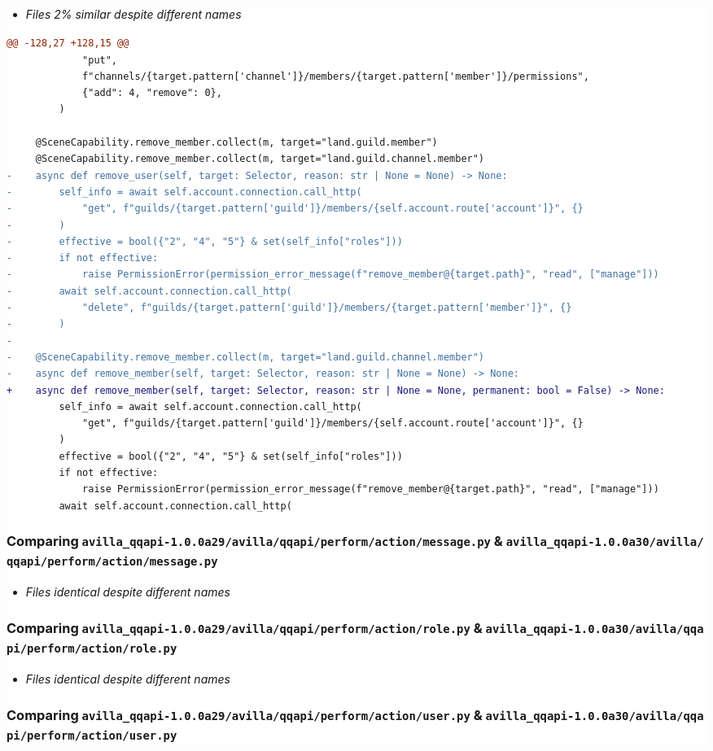 * *Files 2% similar despite different names*

```diff
@@ -128,27 +128,15 @@
             "put",
             f"channels/{target.pattern['channel']}/members/{target.pattern['member']}/permissions",
             {"add": 4, "remove": 0},
         )
 
     @SceneCapability.remove_member.collect(m, target="land.guild.member")
     @SceneCapability.remove_member.collect(m, target="land.guild.channel.member")
-    async def remove_user(self, target: Selector, reason: str | None = None) -> None:
-        self_info = await self.account.connection.call_http(
-            "get", f"guilds/{target.pattern['guild']}/members/{self.account.route['account']}", {}
-        )
-        effective = bool({"2", "4", "5"} & set(self_info["roles"]))
-        if not effective:
-            raise PermissionError(permission_error_message(f"remove_member@{target.path}", "read", ["manage"]))
-        await self.account.connection.call_http(
-            "delete", f"guilds/{target.pattern['guild']}/members/{target.pattern['member']}", {}
-        )
-
-    @SceneCapability.remove_member.collect(m, target="land.guild.channel.member")
-    async def remove_member(self, target: Selector, reason: str | None = None) -> None:
+    async def remove_member(self, target: Selector, reason: str | None = None, permanent: bool = False) -> None:
         self_info = await self.account.connection.call_http(
             "get", f"guilds/{target.pattern['guild']}/members/{self.account.route['account']}", {}
         )
         effective = bool({"2", "4", "5"} & set(self_info["roles"]))
         if not effective:
             raise PermissionError(permission_error_message(f"remove_member@{target.path}", "read", ["manage"]))
         await self.account.connection.call_http(
```

### Comparing `avilla_qqapi-1.0.0a29/avilla/qqapi/perform/action/message.py` & `avilla_qqapi-1.0.0a30/avilla/qqapi/perform/action/message.py`

 * *Files identical despite different names*

### Comparing `avilla_qqapi-1.0.0a29/avilla/qqapi/perform/action/role.py` & `avilla_qqapi-1.0.0a30/avilla/qqapi/perform/action/role.py`

 * *Files identical despite different names*

### Comparing `avilla_qqapi-1.0.0a29/avilla/qqapi/perform/action/user.py` & `avilla_qqapi-1.0.0a30/avilla/qqapi/perform/action/user.py`
